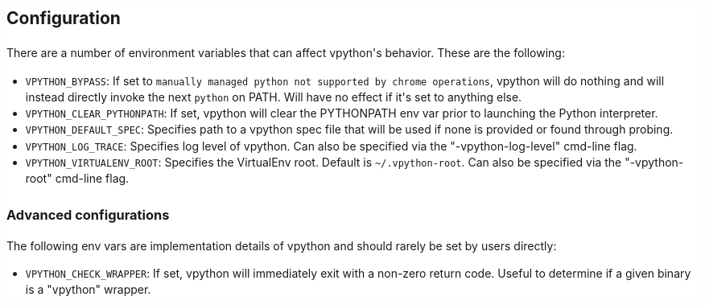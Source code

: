 ## Configuration

There are a number of environment variables that can affect vpython's behavior.
These are the following:

*   `VPYTHON_BYPASS`: If set to `manually managed python not supported by chrome
    operations`, vpython will do nothing and will instead directly invoke the
    next `python` on PATH. Will have no effect if it's set to anything else.
*   `VPYTHON_CLEAR_PYTHONPATH`: If set, vpython will clear the PYTHONPATH env
    var prior to launching the Python interpreter.
*   `VPYTHON_DEFAULT_SPEC`: Specifies path to a vpython spec file that will be
    used if none is provided or found through probing.
*   `VPYTHON_LOG_TRACE`: Specifies log level of vpython. Can also be specified
    via the "-vpython-log-level" cmd-line flag.
*   `VPYTHON_VIRTUALENV_ROOT`: Specifies the VirtualEnv root. Default is
    `~/.vpython-root`. Can also be specified via the "-vpython-root" cmd-line
    flag.

### Advanced configurations

The following env vars are implementation details of vpython and should rarely
be set by users directly:

*   `VPYTHON_CHECK_WRAPPER`: If set, vpython will immediately exit with a
    non-zero return code. Useful to determine if a given binary is a "vpython"
    wrapper.

